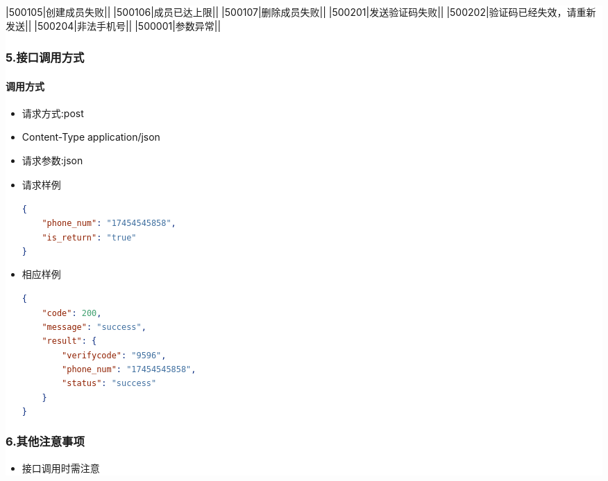 |500105|创建成员失败||
|500106|成员已达上限||
|500107|删除成员失败||
|500201|发送验证码失败||
|500202|验证码已经失效，请重新发送||
|500204|非法手机号||
|500001|参数异常||
### 5.接口调用方式

#### 调用方式

- 请求方式:post

- Content-Type application/json

- 请求参数:json
- 请求样例

    ```json
    {
        "phone_num": "17454545858",
        "is_return": "true"
    }
    ```
- 相应样例

    ```json
    {
        "code": 200,
        "message": "success",
        "result": {
            "verifycode": "9596",
            "phone_num": "17454545858",
            "status": "success"
        }
    }
    ```

### 6.其他注意事项

- 接口调用时需注意

